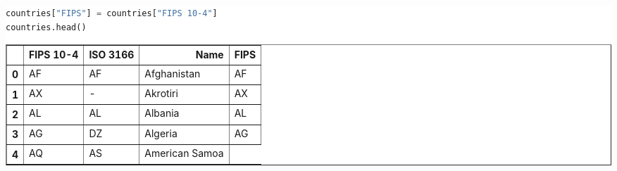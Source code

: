 
```python
countries["FIPS"] = countries["FIPS 10-4"]
countries.head()
```




<div>
<style scoped>
    .dataframe tbody tr th:only-of-type {
        vertical-align: middle;
    }

    .dataframe tbody tr th {
        vertical-align: top;
    }

    .dataframe thead th {
        text-align: right;
    }
</style>
<table border="1" class="dataframe">
  <thead>
    <tr style="text-align: right;">
      <th></th>
      <th>FIPS 10-4</th>
      <th>ISO 3166</th>
      <th>Name</th>
      <th>FIPS</th>
    </tr>
  </thead>
  <tbody>
    <tr>
      <th>0</th>
      <td>AF</td>
      <td>AF</td>
      <td>Afghanistan</td>
      <td>AF</td>
    </tr>
    <tr>
      <th>1</th>
      <td>AX</td>
      <td>-</td>
      <td>Akrotiri</td>
      <td>AX</td>
    </tr>
    <tr>
      <th>2</th>
      <td>AL</td>
      <td>AL</td>
      <td>Albania</td>
      <td>AL</td>
    </tr>
    <tr>
      <th>3</th>
      <td>AG</td>
      <td>DZ</td>
      <td>Algeria</td>
      <td>AG</td>
    </tr>
    <tr>
      <th>4</th>
      <td>AQ</td>
      <td>AS</td>
      <td>American Samoa</td>